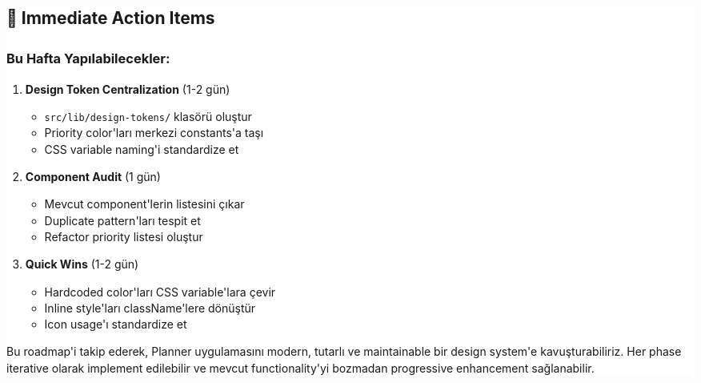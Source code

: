 ## 🎯 Immediate Action Items

### Bu Hafta Yapılabilecekler:

1. **Design Token Centralization** (1-2 gün)
   - `src/lib/design-tokens/` klasörü oluştur
   - Priority color'ları merkezi constants'a taşı
   - CSS variable naming'i standardize et

2. **Component Audit** (1 gün)  
   - Mevcut component'lerin listesini çıkar
   - Duplicate pattern'ları tespit et
   - Refactor priority listesi oluştur

3. **Quick Wins** (1-2 gün)
   - Hardcoded color'ları CSS variable'lara çevir
   - Inline style'ları className'lere dönüştür
   - Icon usage'ı standardize et

Bu roadmap'i takip ederek, Planner uygulamasını modern, tutarlı ve maintainable bir design system'e kavuşturabiliriz. Her phase iterative olarak implement edilebilir ve mevcut functionality'yi bozmadan progressive enhancement sağlanabilir.